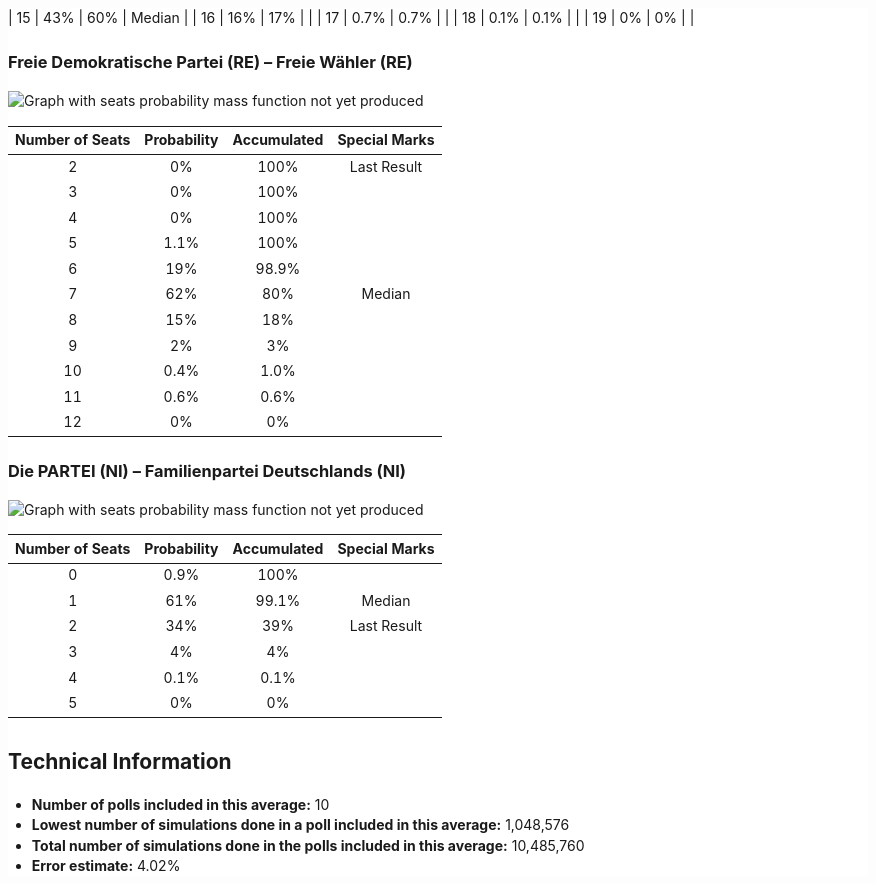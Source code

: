 | 15 | 43% | 60% | Median |
| 16 | 16% | 17% |  |
| 17 | 0.7% | 0.7% |  |
| 18 | 0.1% | 0.1% |  |
| 19 | 0% | 0% |  |

### Freie Demokratische Partei (RE) – Freie Wähler (RE)

![Graph with seats probability mass function not yet produced](average-2024-02-15-coalitions-seats-pmf-fdp–fw.png "Seats Probability Mass Function")

| Number of Seats | Probability | Accumulated | Special Marks |
|:---------------:|:-----------:|:-----------:|:-------------:|
| 2 | 0% | 100% | Last Result |
| 3 | 0% | 100% |  |
| 4 | 0% | 100% |  |
| 5 | 1.1% | 100% |  |
| 6 | 19% | 98.9% |  |
| 7 | 62% | 80% | Median |
| 8 | 15% | 18% |  |
| 9 | 2% | 3% |  |
| 10 | 0.4% | 1.0% |  |
| 11 | 0.6% | 0.6% |  |
| 12 | 0% | 0% |  |

### Die PARTEI (NI) – Familienpartei Deutschlands (NI)

![Graph with seats probability mass function not yet produced](average-2024-02-15-coalitions-seats-pmf-partei–familie.png "Seats Probability Mass Function")

| Number of Seats | Probability | Accumulated | Special Marks |
|:---------------:|:-----------:|:-----------:|:-------------:|
| 0 | 0.9% | 100% |  |
| 1 | 61% | 99.1% | Median |
| 2 | 34% | 39% | Last Result |
| 3 | 4% | 4% |  |
| 4 | 0.1% | 0.1% |  |
| 5 | 0% | 0% |  |


## Technical Information

+ **Number of polls included in this average:** 10
+ **Lowest number of simulations done in a poll included in this average:** 1,048,576
+ **Total number of simulations done in the polls included in this average:** 10,485,760
+ **Error estimate:** 4.02%
